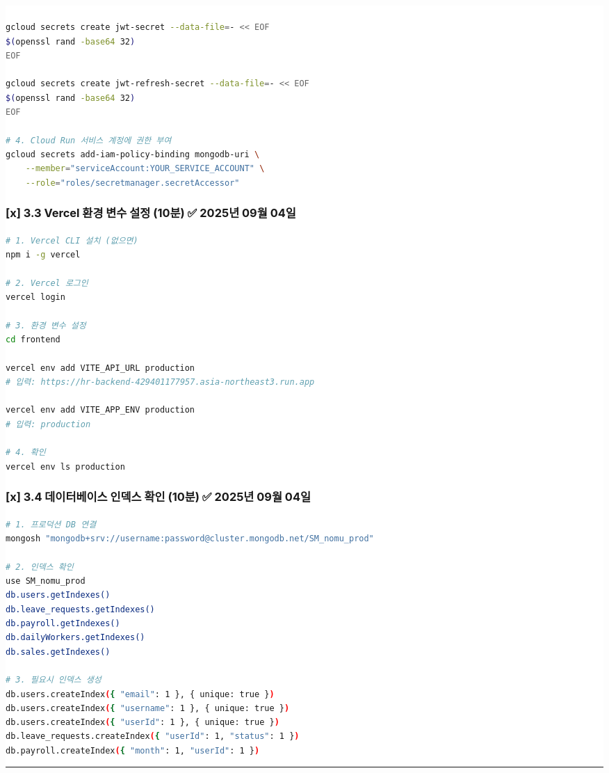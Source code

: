 ```bash

gcloud secrets create jwt-secret --data-file=- << EOF
$(openssl rand -base64 32)
EOF

gcloud secrets create jwt-refresh-secret --data-file=- << EOF
$(openssl rand -base64 32)
EOF

# 4. Cloud Run 서비스 계정에 권한 부여
gcloud secrets add-iam-policy-binding mongodb-uri \
    --member="serviceAccount:YOUR_SERVICE_ACCOUNT" \
    --role="roles/secretmanager.secretAccessor"
```

### [x] 3.3 Vercel 환경 변수 설정 (10분) ✅ 2025년 09월 04일
```bash
# 1. Vercel CLI 설치 (없으면)
npm i -g vercel

# 2. Vercel 로그인
vercel login

# 3. 환경 변수 설정
cd frontend

vercel env add VITE_API_URL production
# 입력: https://hr-backend-429401177957.asia-northeast3.run.app

vercel env add VITE_APP_ENV production
# 입력: production

# 4. 확인
vercel env ls production
```

### [x] 3.4 데이터베이스 인덱스 확인 (10분) ✅ 2025년 09월 04일
```bash
# 1. 프로덕션 DB 연결
mongosh "mongodb+srv://username:password@cluster.mongodb.net/SM_nomu_prod"

# 2. 인덱스 확인
use SM_nomu_prod
db.users.getIndexes()
db.leave_requests.getIndexes()
db.payroll.getIndexes()
db.dailyWorkers.getIndexes()
db.sales.getIndexes()

# 3. 필요시 인덱스 생성
db.users.createIndex({ "email": 1 }, { unique: true })
db.users.createIndex({ "username": 1 }, { unique: true })
db.users.createIndex({ "userId": 1 }, { unique: true })
db.leave_requests.createIndex({ "userId": 1, "status": 1 })
db.payroll.createIndex({ "month": 1, "userId": 1 })
```

---